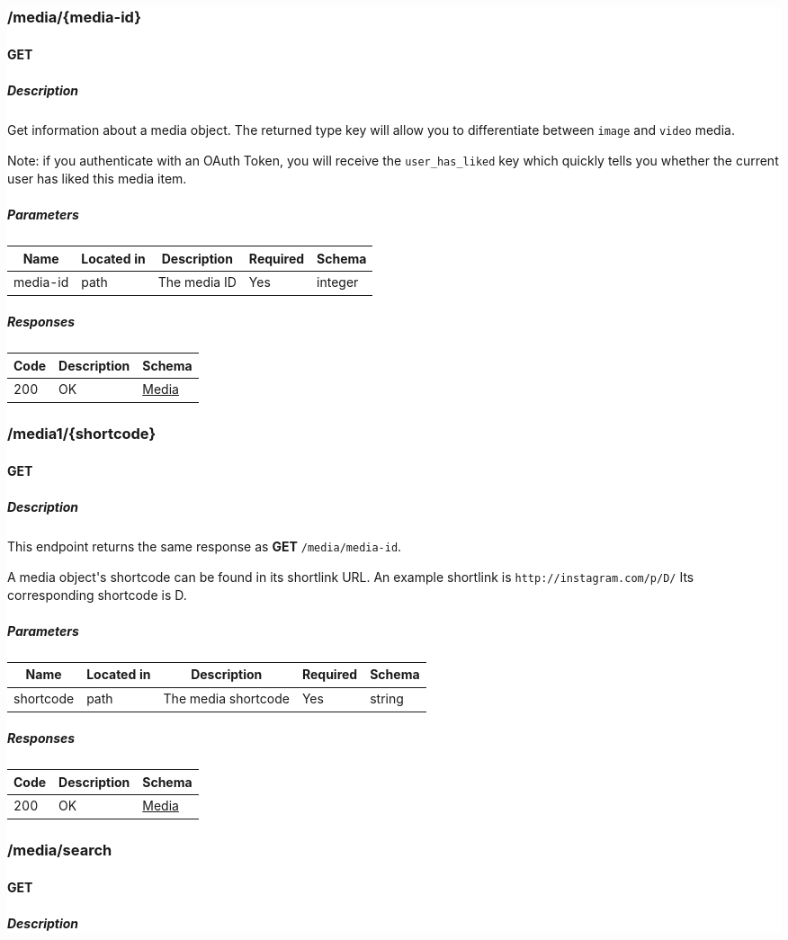 ### /media/{media-id}

#### GET
##### Description

Get information about a media object.
The returned type key will allow you to differentiate between `image`
and `video` media.

Note: if you authenticate with an OAuth Token, you will receive the
`user_has_liked` key which quickly tells you whether the current user
has liked this media item.

##### Parameters

| Name | Located in | Description | Required | Schema |
| ---- | ---------- | ----------- | -------- | ------ |
| media-id | path | The media ID | Yes | integer |

##### Responses

| Code | Description | Schema |
| ---- | ----------- | ------ |
| 200 | OK | [Media](#media) |

### /media1/{shortcode}

#### GET
##### Description

This endpoint returns the same response as **GET** `/media/media-id`.

A media object's shortcode can be found in its shortlink URL.
An example shortlink is `http://instagram.com/p/D/`
Its corresponding shortcode is D.

##### Parameters

| Name | Located in | Description | Required | Schema |
| ---- | ---------- | ----------- | -------- | ------ |
| shortcode | path | The media shortcode | Yes | string |

##### Responses

| Code | Description | Schema |
| ---- | ----------- | ------ |
| 200 | OK | [Media](#media) |

### /media/search

#### GET
##### Description

